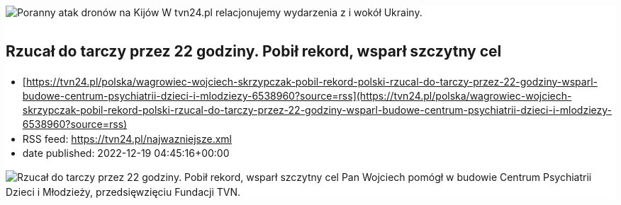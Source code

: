 <img alt="Poranny atak dronów na Kijów" src="https://tvn24.pl/najnowsze/cdn-zdjecie-cj8786-pograzone-w-ciemnosciach-ulice-w-kijowie-po-rosyjskim-ataku-rakietowym-na-ukrainska-infrastrukture-energetyczna-6253175/alternates/LANDSCAPE_1280" />
    W tvn24.pl relacjonujemy wydarzenia z i wokół Ukrainy.

## Rzucał do tarczy przez 22 godziny. Pobił rekord, wsparł szczytny cel
 - [https://tvn24.pl/polska/wagrowiec-wojciech-skrzypczak-pobil-rekord-polski-rzucal-do-tarczy-przez-22-godziny-wsparl-budowe-centrum-psychiatrii-dzieci-i-mlodziezy-6538960?source=rss](https://tvn24.pl/polska/wagrowiec-wojciech-skrzypczak-pobil-rekord-polski-rzucal-do-tarczy-przez-22-godziny-wsparl-budowe-centrum-psychiatrii-dzieci-i-mlodziezy-6538960?source=rss)
 - RSS feed: https://tvn24.pl/najwazniejsze.xml
 - date published: 2022-12-19 04:45:16+00:00

<img alt="Rzucał do tarczy przez 22 godziny. Pobił rekord, wsparł szczytny cel" src="https://tvn24.pl/najnowsze/cdn-zdjecie-0yf3qb-rekord-zostalpobity-6538969/alternates/LANDSCAPE_1280" />
    Pan Wojciech pomógł w budowie Centrum Psychiatrii Dzieci i Młodzieży, przedsięwzięciu Fundacji TVN.

